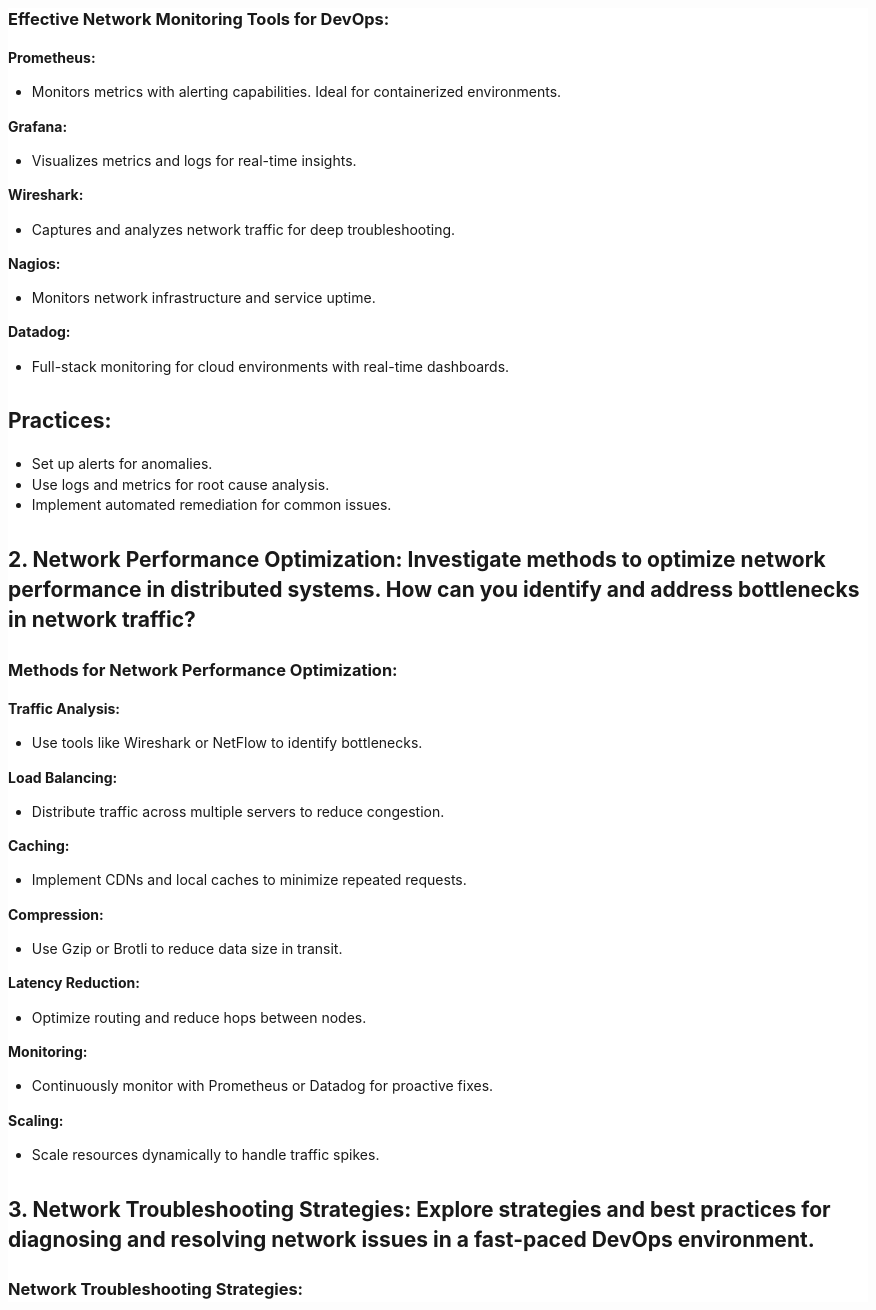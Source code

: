 ### Effective Network Monitoring Tools for DevOps:
**Prometheus:**
* Monitors metrics with alerting capabilities. Ideal for containerized environments.

**Grafana:**  
* Visualizes metrics and logs for real-time insights.

**Wireshark:**
* Captures and analyzes network traffic for deep troubleshooting.

**Nagios:**
* Monitors network infrastructure and service uptime.

**Datadog:**
* Full-stack monitoring for cloud environments with real-time dashboards.

## Practices:
* Set up alerts for anomalies.
* Use logs and metrics for root cause analysis.
* Implement automated remediation for common issues.

## 2. Network Performance Optimization: Investigate methods to optimize network performance in distributed systems. How can you identify and address bottlenecks in network traffic?

### Methods for Network Performance Optimization:
**Traffic Analysis:**
* Use tools like Wireshark or NetFlow to identify bottlenecks.

**Load Balancing:**
* Distribute traffic across multiple servers to reduce congestion.

**Caching:**
* Implement CDNs and local caches to minimize repeated requests.

**Compression:**
* Use Gzip or Brotli to reduce data size in transit.

**Latency Reduction:**
* Optimize routing and reduce hops between nodes.

**Monitoring:**
* Continuously monitor with Prometheus or Datadog for proactive fixes.

**Scaling:**
* Scale resources dynamically to handle traffic spikes.

## 3. Network Troubleshooting Strategies: Explore strategies and best practices for diagnosing and resolving network issues in a fast-paced DevOps environment.
### Network Troubleshooting Strategies:
